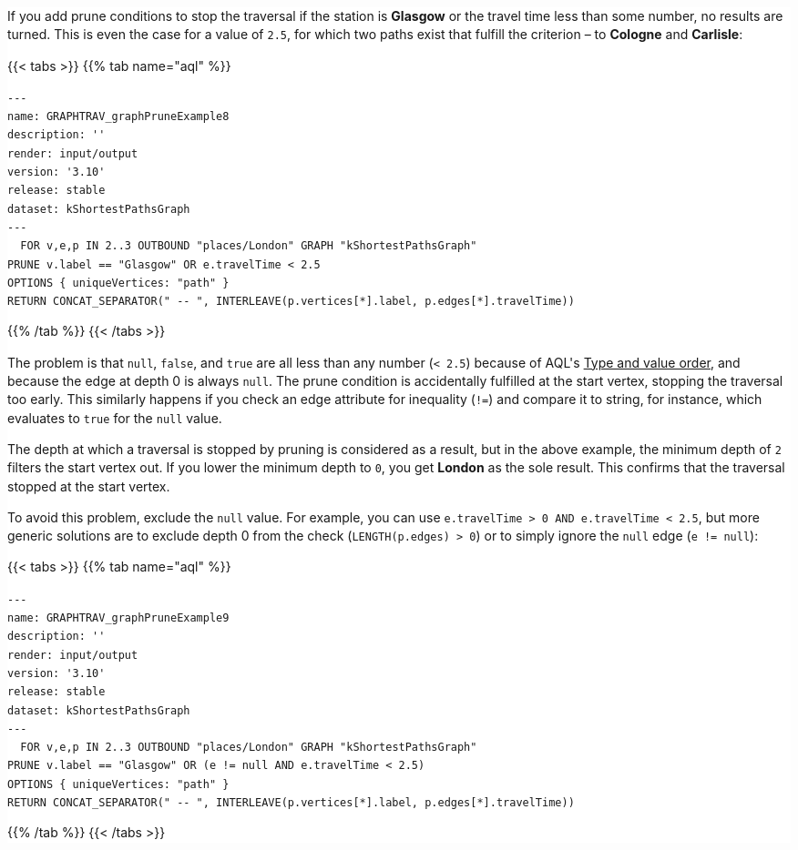     
    

If you add prune conditions to stop the traversal if the station is **Glasgow**
or the travel time less than some number, no results are turned. This is even the
case for a value of `2.5`, for which two paths exist that fulfill the criterion
– to **Cologne** and **Carlisle**:

    
 {{< tabs >}}
{{% tab name="aql" %}}
```aql
---
name: GRAPHTRAV_graphPruneExample8
description: ''
render: input/output
version: '3.10'
release: stable
dataset: kShortestPathsGraph
---
  FOR v,e,p IN 2..3 OUTBOUND "places/London" GRAPH "kShortestPathsGraph"
PRUNE v.label == "Glasgow" OR e.travelTime < 2.5
OPTIONS { uniqueVertices: "path" }
RETURN CONCAT_SEPARATOR(" -- ", INTERLEAVE(p.vertices[*].label, p.edges[*].travelTime))
```
{{% /tab %}}
{{< /tabs >}}
 
    
    

The problem is that `null`, `false`, and `true` are all less than any number (`< 2.5`)
because of AQL's [Type and value order](../aql-fundamentals/fundamentals-type-value-order), and
because the edge at depth 0 is always `null`. The prune condition is accidentally
fulfilled at the start vertex, stopping the traversal too early. This similarly
happens if you check an edge attribute for inequality (`!=`) and compare it to
string, for instance, which evaluates to `true` for the `null` value.

The depth at which a traversal is stopped by pruning is considered as a result,
but in the above example, the minimum depth of `2` filters the start vertex out.
If you lower the minimum depth to `0`, you get **London** as the sole result.
This confirms that the traversal stopped at the start vertex.

To avoid this problem, exclude the `null` value. For example, you can use
`e.travelTime > 0 AND e.travelTime < 2.5`, but more generic solutions are to
exclude depth 0 from the check (`LENGTH(p.edges) > 0`) or to simply ignore the
`null` edge (`e != null`):

    
 {{< tabs >}}
{{% tab name="aql" %}}
```aql
---
name: GRAPHTRAV_graphPruneExample9
description: ''
render: input/output
version: '3.10'
release: stable
dataset: kShortestPathsGraph
---
  FOR v,e,p IN 2..3 OUTBOUND "places/London" GRAPH "kShortestPathsGraph"
PRUNE v.label == "Glasgow" OR (e != null AND e.travelTime < 2.5)
OPTIONS { uniqueVertices: "path" }
RETURN CONCAT_SEPARATOR(" -- ", INTERLEAVE(p.vertices[*].label, p.edges[*].travelTime))
```
{{% /tab %}}
{{< /tabs >}}
 